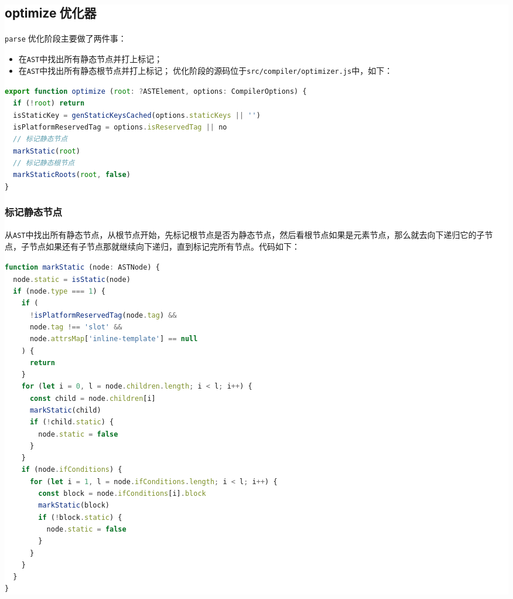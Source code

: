 

## optimize 优化器

`parse` 优化阶段主要做了两件事：

- 在`AST`中找出所有静态节点并打上标记；
- 在`AST`中找出所有静态根节点并打上标记； 优化阶段的源码位于`src/compiler/optimizer.js`中，如下：

```js
export function optimize (root: ?ASTElement, options: CompilerOptions) {
  if (!root) return
  isStaticKey = genStaticKeysCached(options.staticKeys || '')
  isPlatformReservedTag = options.isReservedTag || no
  // 标记静态节点
  markStatic(root)
  // 标记静态根节点
  markStaticRoots(root, false)
}
```

### 标记静态节点

从`AST`中找出所有静态节点，从根节点开始，先标记根节点是否为静态节点，然后看根节点如果是元素节点，那么就去向下递归它的子节点，子节点如果还有子节点那就继续向下递归，直到标记完所有节点。代码如下：

```js
function markStatic (node: ASTNode) {
  node.static = isStatic(node)
  if (node.type === 1) {
    if (
      !isPlatformReservedTag(node.tag) &&
      node.tag !== 'slot' &&
      node.attrsMap['inline-template'] == null
    ) {
      return
    }
    for (let i = 0, l = node.children.length; i < l; i++) {
      const child = node.children[i]
      markStatic(child)
      if (!child.static) {
        node.static = false
      }
    }
    if (node.ifConditions) {
      for (let i = 1, l = node.ifConditions.length; i < l; i++) {
        const block = node.ifConditions[i].block
        markStatic(block)
        if (!block.static) {
          node.static = false
        }
      }
    }
  }
}
```
